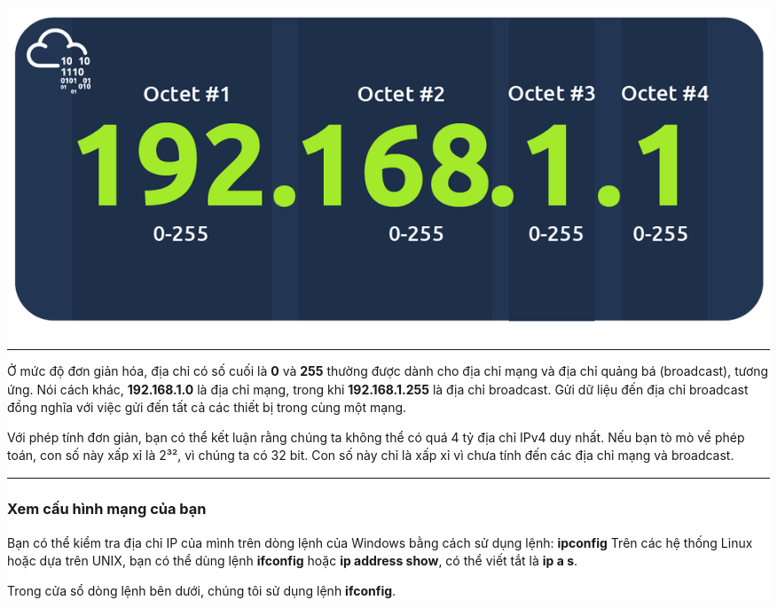 ![](./img/1_Networking_Concepts/3.1.png)

---

Ở mức độ đơn giản hóa, địa chỉ có số cuối là **0** và **255** thường được dành cho địa chỉ mạng và địa chỉ quảng bá (broadcast), tương ứng.
Nói cách khác, **192.168.1.0** là địa chỉ mạng, trong khi **192.168.1.255** là địa chỉ broadcast.
Gửi dữ liệu đến địa chỉ broadcast đồng nghĩa với việc gửi đến tất cả các thiết bị trong cùng một mạng.

Với phép tính đơn giản, bạn có thể kết luận rằng chúng ta không thể có quá 4 tỷ địa chỉ IPv4 duy nhất.
Nếu bạn tò mò về phép toán, con số này xấp xỉ là 2³², vì chúng ta có 32 bit. Con số này chỉ là xấp xỉ vì chưa tính đến các địa chỉ mạng và broadcast.

---

### **Xem cấu hình mạng của bạn**

Bạn có thể kiểm tra địa chỉ IP của mình trên dòng lệnh của Windows bằng cách sử dụng lệnh: **ipconfig**
Trên các hệ thống Linux hoặc dựa trên UNIX, bạn có thể dùng lệnh **ifconfig** hoặc
**ip address show**, có thể viết tắt là **ip a s**.

Trong cửa sổ dòng lệnh bên dưới, chúng tôi sử dụng lệnh **ifconfig**.
